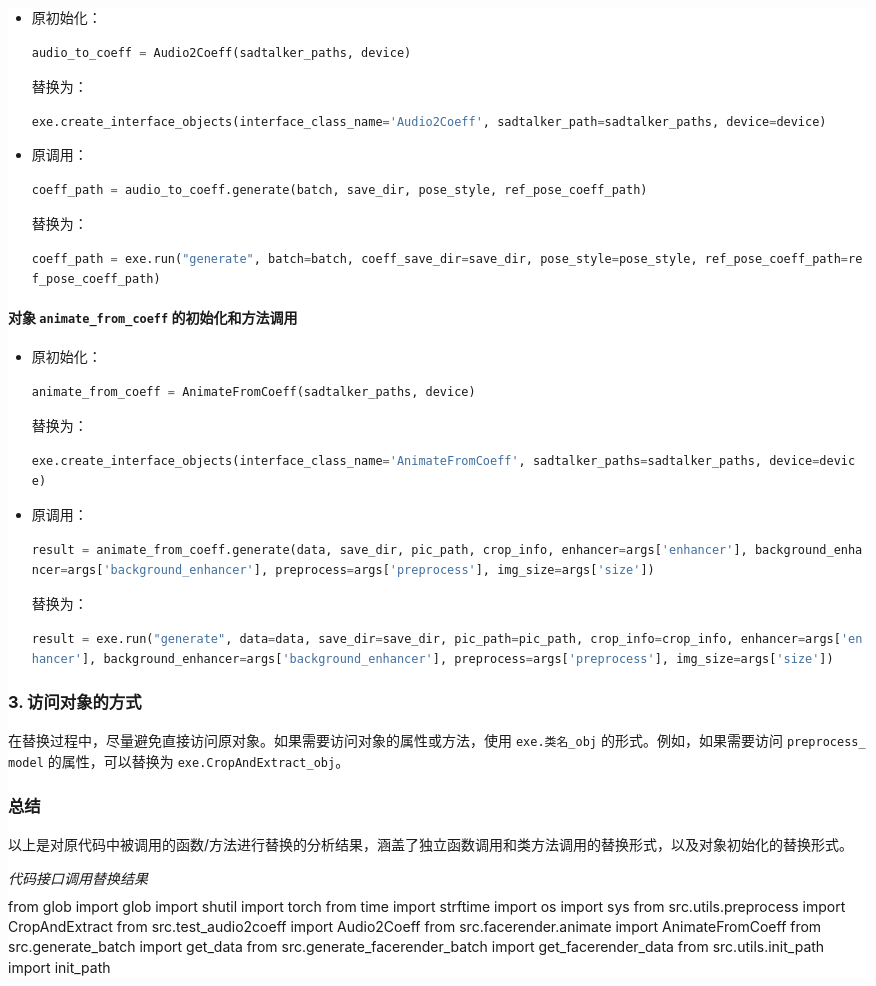 - 原初始化：
  ```python
  audio_to_coeff = Audio2Coeff(sadtalker_paths, device)
  ```
  替换为：
  ```python
  exe.create_interface_objects(interface_class_name='Audio2Coeff', sadtalker_path=sadtalker_paths, device=device)
  ```

- 原调用：
  ```python
  coeff_path = audio_to_coeff.generate(batch, save_dir, pose_style, ref_pose_coeff_path)
  ```
  替换为：
  ```python
  coeff_path = exe.run("generate", batch=batch, coeff_save_dir=save_dir, pose_style=pose_style, ref_pose_coeff_path=ref_pose_coeff_path)
  ```

#### 对象 `animate_from_coeff` 的初始化和方法调用

- 原初始化：
  ```python
  animate_from_coeff = AnimateFromCoeff(sadtalker_paths, device)
  ```
  替换为：
  ```python
  exe.create_interface_objects(interface_class_name='AnimateFromCoeff', sadtalker_paths=sadtalker_paths, device=device)
  ```

- 原调用：
  ```python
  result = animate_from_coeff.generate(data, save_dir, pic_path, crop_info, enhancer=args['enhancer'], background_enhancer=args['background_enhancer'], preprocess=args['preprocess'], img_size=args['size'])
  ```
  替换为：
  ```python
  result = exe.run("generate", data=data, save_dir=save_dir, pic_path=pic_path, crop_info=crop_info, enhancer=args['enhancer'], background_enhancer=args['background_enhancer'], preprocess=args['preprocess'], img_size=args['size'])
  ```

### 3. 访问对象的方式

在替换过程中，尽量避免直接访问原对象。如果需要访问对象的属性或方法，使用 `exe.类名_obj` 的形式。例如，如果需要访问 `preprocess_model` 的属性，可以替换为 `exe.CropAndExtract_obj`。

### 总结

以上是对原代码中被调用的函数/方法进行替换的分析结果，涵盖了独立函数调用和类方法调用的替换形式，以及对象初始化的替换形式。


$$$$$代码接口调用替换结果$$$$$
from glob import glob
import shutil
import torch
from time import strftime
import os
import sys
from src.utils.preprocess import CropAndExtract
from src.test_audio2coeff import Audio2Coeff
from src.facerender.animate import AnimateFromCoeff
from src.generate_batch import get_data
from src.generate_facerender_batch import get_facerender_data
from src.utils.init_path import init_path
